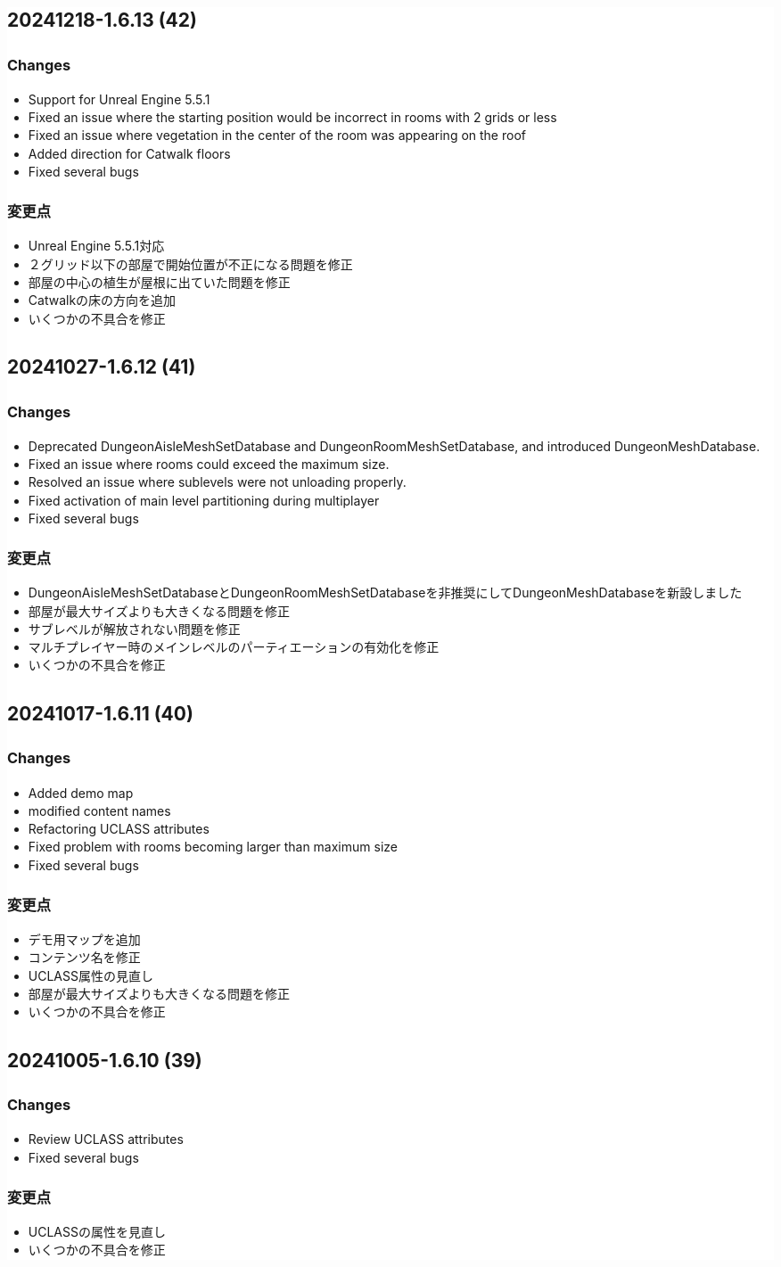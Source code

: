 ## 20241218-1.6.13 (42)
### Changes
* Support for Unreal Engine 5.5.1
* Fixed an issue where the starting position would be incorrect in rooms with 2 grids or less
* Fixed an issue where vegetation in the center of the room was appearing on the roof
* Added direction for Catwalk floors
* Fixed several bugs
### 変更点
* Unreal Engine 5.5.1対応
* ２グリッド以下の部屋で開始位置が不正になる問題を修正
* 部屋の中心の植生が屋根に出ていた問題を修正
* Catwalkの床の方向を追加
* いくつかの不具合を修正

## 20241027-1.6.12 (41)
### Changes
* Deprecated DungeonAisleMeshSetDatabase and DungeonRoomMeshSetDatabase, and introduced DungeonMeshDatabase.
* Fixed an issue where rooms could exceed the maximum size.
* Resolved an issue where sublevels were not unloading properly.
* Fixed activation of main level partitioning during multiplayer
* Fixed several bugs
### 変更点
* DungeonAisleMeshSetDatabaseとDungeonRoomMeshSetDatabaseを非推奨にしてDungeonMeshDatabaseを新設しました
* 部屋が最大サイズよりも大きくなる問題を修正
* サブレベルが解放されない問題を修正
* マルチプレイヤー時のメインレベルのパーティエーションの有効化を修正
* いくつかの不具合を修正

## 20241017-1.6.11 (40)
### Changes
* Added demo map
* modified content names
* Refactoring UCLASS attributes
* Fixed problem with rooms becoming larger than maximum size
* Fixed several bugs
### 変更点
* デモ用マップを追加
* コンテンツ名を修正
* UCLASS属性の見直し
* 部屋が最大サイズよりも大きくなる問題を修正
* いくつかの不具合を修正

## 20241005-1.6.10 (39)
### Changes
* Review UCLASS attributes
* Fixed several bugs
### 変更点
* UCLASSの属性を見直し
* いくつかの不具合を修正
